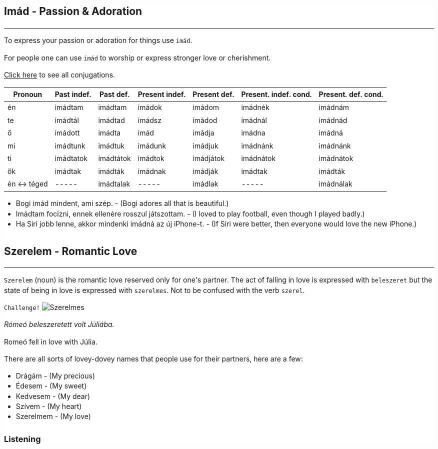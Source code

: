 ## Imád - Passion & Adoration
---

To express your passion or adoration for things use `imád`.

For people one can use `imád` to worship or express stronger love or cherishment.

[Click here](https://cooljugator.com/hu/imád) to see all conjugations.

| Pronoun      | Past indef. | Past def. | Present indef. | Present def. | Present. indef. cond. | Present. def. cond. |
|--------------|-------------|-----------|----------------|--------------|-----------------------|---------------------|
| én           | imádtam     | imádtam   | imádok         | imádom       | imádnék               | imádnám             |
| te           | imádtál     | imádtad   | imádsz         | imádod       | imádnál               | imádnád             |
| ő            | imádott     | imádta    | imád           | imádja       | imádna                | imádná              |
| mi           | imádtunk    | imádtuk   | imádunk        | imádjuk      | imádnánk              | imádnánk            |
| ti           | imádtatok   | imádtátok | imádtok        | imádjátok    | imádnátok             | imádnátok           |
| ők           | imádtak     | imádták   | imádnak        | imádják      | imádtak               | imádták             |
| én <-> téged | -----       | imádtalak | -----          | imádlak      | -----                 | imádnálak           |

* Bogi imád mindent, ami szép. - (Bogi adores all that is beautiful.)
* Imádtam focizni, ennek ellenére rosszul játszottam. - (I loved to play football, even though I played badly.)
* Ha Siri jobb lenne, akkor mindenki imádná az új iPhone-t. - (If Siri were better, then everyone would love the new iPhone.)


## Szerelem - Romantic Love
---

`Szerelem` (noun) is the romantic love reserved only for one's partner. The act of falling in love is expressed with `beleszeret` but the state of being in love is expressed with `szerelmes`. Not to be confused with the verb `szerel`.

`Challenge!`
![Szerelmes](https://magyartanulas.github.io/public/szerelmes.jpg)

*Rómeó beleszeretett volt Júliába.*

<span class="spoiler">Romeó fell in love with Júlia.</span>

There are all sorts of lovey-dovey names that people use for their partners, here are a few:

* Drágám - (My precious)
* Édesem - (My sweet)
* Kedvesem - (My dear) 
* Szívem - (My heart)
* Szerelmem - (My love)

### Listening
